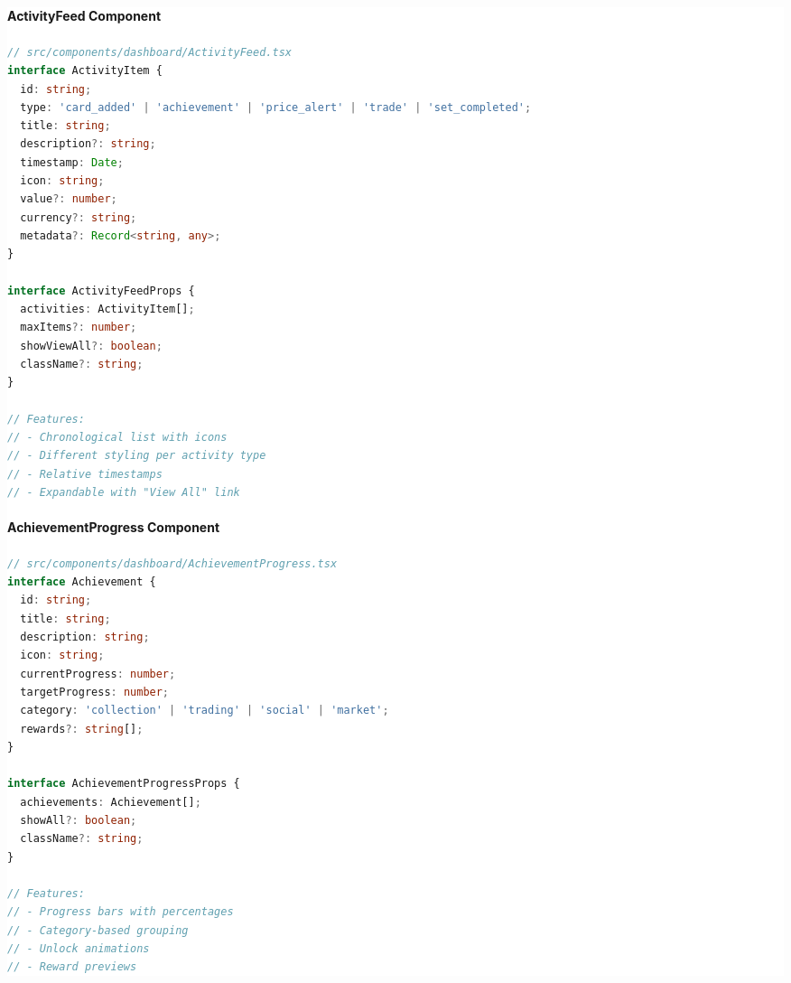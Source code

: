 #### ActivityFeed Component
```typescript
// src/components/dashboard/ActivityFeed.tsx
interface ActivityItem {
  id: string;
  type: 'card_added' | 'achievement' | 'price_alert' | 'trade' | 'set_completed';
  title: string;
  description?: string;
  timestamp: Date;
  icon: string;
  value?: number;
  currency?: string;
  metadata?: Record<string, any>;
}

interface ActivityFeedProps {
  activities: ActivityItem[];
  maxItems?: number;
  showViewAll?: boolean;
  className?: string;
}

// Features:
// - Chronological list with icons
// - Different styling per activity type
// - Relative timestamps
// - Expandable with "View All" link
```

#### AchievementProgress Component
```typescript
// src/components/dashboard/AchievementProgress.tsx
interface Achievement {
  id: string;
  title: string;
  description: string;
  icon: string;
  currentProgress: number;
  targetProgress: number;
  category: 'collection' | 'trading' | 'social' | 'market';
  rewards?: string[];
}

interface AchievementProgressProps {
  achievements: Achievement[];
  showAll?: boolean;
  className?: string;
}

// Features:
// - Progress bars with percentages
// - Category-based grouping
// - Unlock animations
// - Reward previews
```
